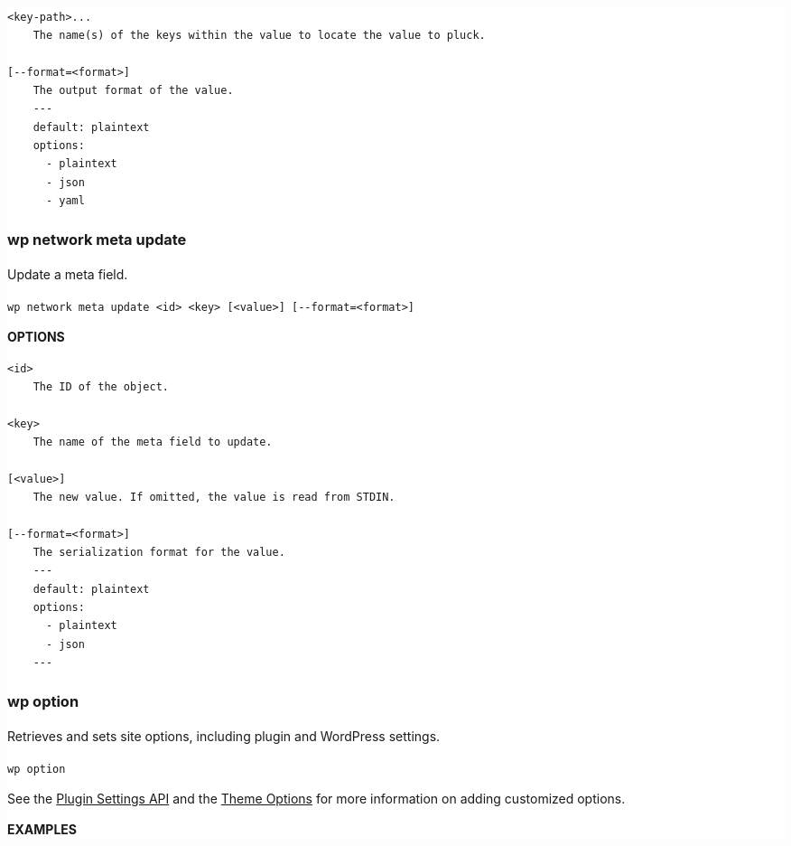 	<key-path>...
		The name(s) of the keys within the value to locate the value to pluck.

	[--format=<format>]
		The output format of the value.
		---
		default: plaintext
		options:
		  - plaintext
		  - json
		  - yaml



### wp network meta update

Update a meta field.

~~~
wp network meta update <id> <key> [<value>] [--format=<format>]
~~~

**OPTIONS**

	<id>
		The ID of the object.

	<key>
		The name of the meta field to update.

	[<value>]
		The new value. If omitted, the value is read from STDIN.

	[--format=<format>]
		The serialization format for the value.
		---
		default: plaintext
		options:
		  - plaintext
		  - json
		---



### wp option

Retrieves and sets site options, including plugin and WordPress settings.

~~~
wp option
~~~

See the [Plugin Settings API](https://developer.wordpress.org/plugins/settings/settings-api/) and the [Theme Options](https://developer.wordpress.org/themes/customize-api/) for more information on adding customized options.

**EXAMPLES**
